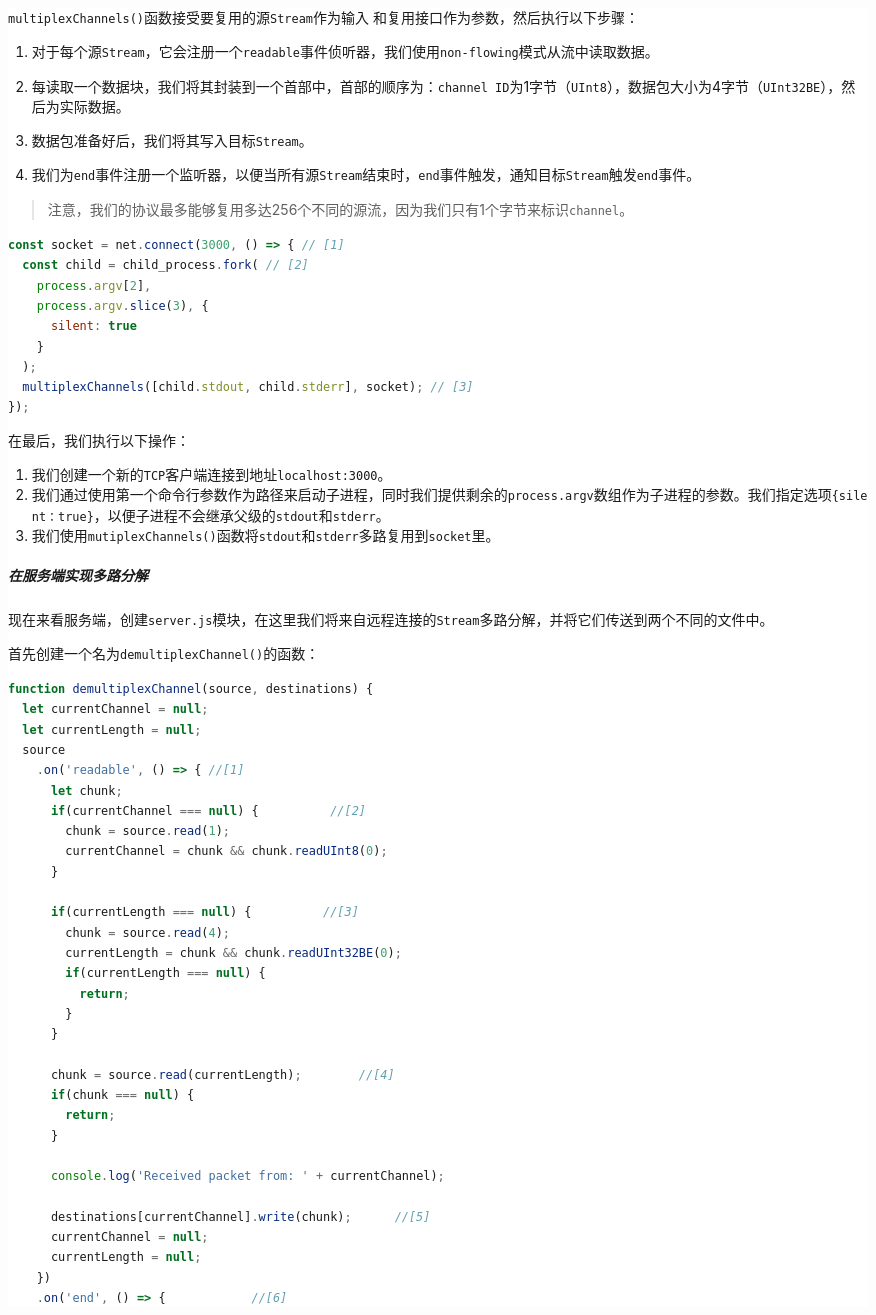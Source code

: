 `multiplexChannels()`函数接受要复用的源`Stream`作为输入
和复用接口作为参数，然后执行以下步骤：

1. 对于每个源`Stream`，它会注册一个`readable`事件侦听器，我们使用`non-flowing`模式从流中读取数据。

2. 每读取一个数据块，我们将其封装到一个首部中，首部的顺序为：`channel ID`为1字节（`UInt8`），数据包大小为4字节（`UInt32BE`），然后为实际数据。

3. 数据包准备好后，我们将其写入目标`Stream`。

4. 我们为`end`事件注册一个监听器，以便当所有源`Stream`结束时，`end`事件触发，通知目标`Stream`触发`end`事件。

> 注意，我们的协议最多能够复用多达256个不同的源流，因为我们只有1个字节来标识`channel`。

```javascript
const socket = net.connect(3000, () => { // [1]
  const child = child_process.fork( // [2]
    process.argv[2],
    process.argv.slice(3), {
      silent: true
    }
  );
  multiplexChannels([child.stdout, child.stderr], socket); // [3]
});
```

在最后，我们执行以下操作：

1. 我们创建一个新的`TCP`客户端连接到地址`localhost:3000`。
2. 我们通过使用第一个命令行参数作为路径来启动子进程，同时我们提供剩余的`process.argv`数组作为子进程的参数。我们指定选项`{silent：true}`，以便子进程不会继承父级的`stdout`和`stderr`。
3. 我们使用`mutiplexChannels()`函数将`stdout`和`stderr`多路复用到`socket`里。

##### 在服务端实现多路分解
现在来看服务端，创建`server.js`模块，在这里我们将来自远程连接的`Stream`多路分解，并将它们传送到两个不同的文件中。

首先创建一个名为`demultiplexChannel()`的函数：

```javascript
function demultiplexChannel(source, destinations) {
  let currentChannel = null;
  let currentLength = null;
  source
    .on('readable', () => { //[1]
      let chunk;
      if(currentChannel === null) {          //[2]
        chunk = source.read(1);
        currentChannel = chunk && chunk.readUInt8(0);
      }
    
      if(currentLength === null) {          //[3]
        chunk = source.read(4);
        currentLength = chunk && chunk.readUInt32BE(0);
        if(currentLength === null) {
          return;
        }
      }
    
      chunk = source.read(currentLength);        //[4]
      if(chunk === null) {
        return;
      }
    
      console.log('Received packet from: ' + currentChannel);
    
      destinations[currentChannel].write(chunk);      //[5]
      currentChannel = null;
      currentLength = null;
    })
    .on('end', () => {            //[6]
```